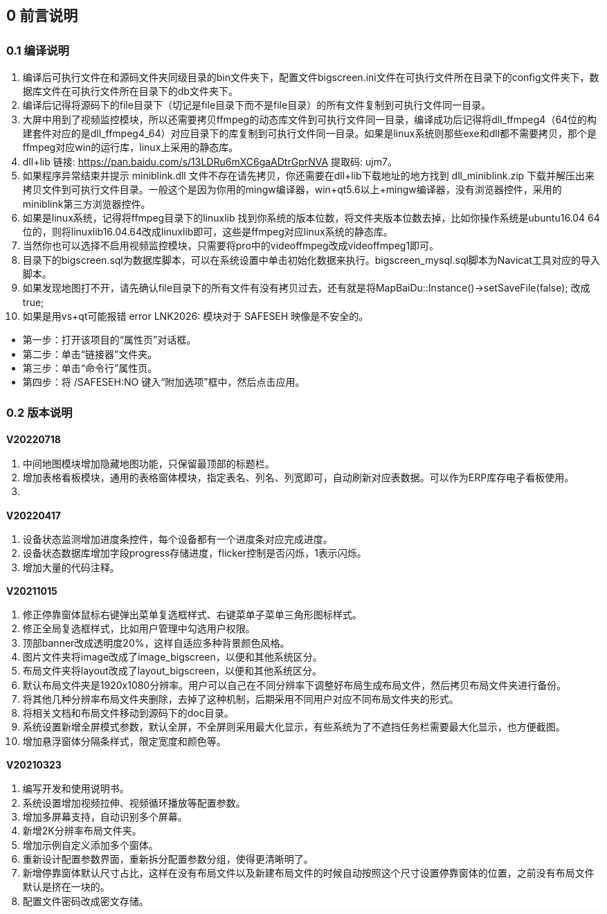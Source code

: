 
## 0 前言说明
### 0.1 编译说明
1. 编译后可执行文件在和源码文件夹同级目录的bin文件夹下，配置文件bigscreen.ini文件在可执行文件所在目录下的config文件夹下，数据库文件在可执行文件所在目录下的db文件夹下。
2. 编译后记得将源码下的file目录下（切记是file目录下而不是file目录）的所有文件复制到可执行文件同一目录。
3. 大屏中用到了视频监控模块，所以还需要拷贝ffmpeg的动态库文件到可执行文件同一目录，编译成功后记得将dll_ffmpeg4（64位的构建套件对应的是dll_ffmpeg4_64）对应目录下的库复制到可执行文件同一目录。如果是linux系统则那些exe和dll都不需要拷贝，那个是ffmpeg对应win的运行库，linux上采用的静态库。
4. dll+lib 链接: https://pan.baidu.com/s/13LDRu6mXC6gaADtrGprNVA 提取码: ujm7。
5. 如果程序异常结束并提示 miniblink.dll 文件不存在请先拷贝，你还需要在dll+lib下载地址的地方找到 dll_miniblink.zip 下载并解压出来拷贝文件到可执行文件目录。一般这个是因为你用的mingw编译器，win+qt5.6以上+mingw编译器，没有浏览器控件，采用的miniblink第三方浏览器控件。
6. 如果是linux系统，记得将ffmpeg目录下的linuxlib 找到你系统的版本位数，将文件夹版本位数去掉，比如你操作系统是ubuntu16.04 64位的，则将linuxlib16.04.64改成linuxlib即可，这些是ffmpeg对应linux系统的静态库。
7. 当然你也可以选择不启用视频监控模块，只需要将pro中的videoffmpeg改成videoffmpeg1即可。
8. 目录下的bigscreen.sql为数据库脚本，可以在系统设置中单击初始化数据来执行。bigscreen_mysql.sql脚本为Navicat工具对应的导入脚本。
9. 如果发现地图打不开，请先确认file目录下的所有文件有没有拷贝过去，还有就是将MapBaiDu::Instance()->setSaveFile(false); 改成true;
10. 如果是用vs+qt可能报错 error LNK2026: 模块对于 SAFESEH 映像是不安全的。
- 第一步：打开该项目的“属性页”对话框。
- 第二步：单击“链接器”文件夹。
- 第三步：单击“命令行”属性页。
- 第四步：将 /SAFESEH:NO 键入“附加选项”框中，然后点击应用。

### 0.2 版本说明

**V20220718**
1. 中间地图模块增加隐藏地图功能，只保留最顶部的标题栏。
2. 增加表格看板模块，通用的表格窗体模块，指定表名、列名、列宽即可，自动刷新对应表数据。可以作为ERP库存电子看板使用。
3. 

**V20220417**
1. 设备状态监测增加进度条控件，每个设备都有一个进度条对应完成进度。
2. 设备状态数据库增加字段progress存储进度，flicker控制是否闪烁，1表示闪烁。
3. 增加大量的代码注释。

**V20211015**
1. 修正停靠窗体鼠标右键弹出菜单复选框样式、右键菜单子菜单三角形图标样式。
2. 修正全局复选框样式，比如用户管理中勾选用户权限。
3. 顶部banner改成透明度20%，这样自适应多种背景颜色风格。
4. 图片文件夹将image改成了image_bigscreen，以便和其他系统区分。
5. 布局文件夹将layout改成了layout_bigscreen，以便和其他系统区分。
6. 默认布局文件夹是1920x1080分辨率。用户可以自己在不同分辨率下调整好布局生成布局文件，然后拷贝布局文件夹进行备份。
7. 将其他几种分辨率布局文件夹删除，去掉了这种机制，后期采用不同用户对应不同布局文件夹的形式。
8. 将相关文档和布局文件移动到源码下的doc目录。
9. 系统设置新增全屏模式参数，默认全屏，不全屏则采用最大化显示，有些系统为了不遮挡任务栏需要最大化显示，也方便截图。
10. 增加悬浮窗体分隔条样式，限定宽度和颜色等。

**V20210323**
1. 编写开发和使用说明书。
2. 系统设置增加视频拉伸、视频循环播放等配置参数。
3. 增加多屏幕支持，自动识别多个屏幕。
4. 新增2K分辨率布局文件夹。
5. 增加示例自定义添加多个窗体。
6. 重新设计配置参数界面，重新拆分配置参数分组，使得更清晰明了。
7. 新增停靠窗体默认尺寸占比，这样在没有布局文件以及新建布局文件的时候自动按照这个尺寸设置停靠窗体的位置，之前没有布局文件默认是挤在一块的。
8. 配置文件密码改成密文存储。
